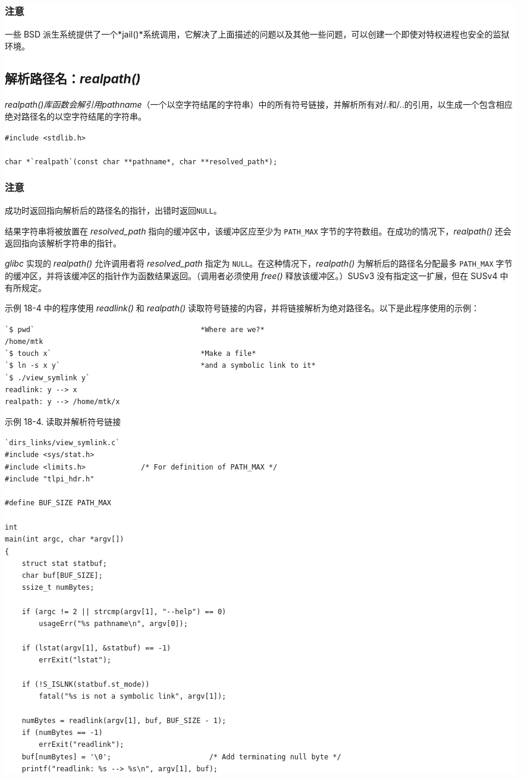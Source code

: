 ### 注意

一些 BSD 派生系统提供了一个*jail()*系统调用，它解决了上面描述的问题以及其他一些问题，可以创建一个即使对特权进程也安全的监狱环境。

## 解析路径名：*realpath()*

*realpath()*库函数会解引用*pathname*（一个以空字符结尾的字符串）中的所有符号链接，并解析所有对/.和/..的引用，以生成一个包含相应绝对路径名的以空字符结尾的字符串。

```
#include <stdlib.h>

char *`realpath`(const char **pathname*, char **resolved_path*);
```

### 注意

成功时返回指向解析后的路径名的指针，出错时返回`NULL`。

结果字符串将被放置在 *resolved_path* 指向的缓冲区中，该缓冲区应至少为 `PATH_MAX` 字节的字符数组。在成功的情况下，*realpath()* 还会返回指向该解析字符串的指针。

*glibc* 实现的 *realpath()* 允许调用者将 *resolved_path* 指定为 `NULL`。在这种情况下，*realpath()* 为解析后的路径名分配最多 `PATH_MAX` 字节的缓冲区，并将该缓冲区的指针作为函数结果返回。（调用者必须使用 *free()* 释放该缓冲区。）SUSv3 没有指定这一扩展，但在 SUSv4 中有所规定。

示例 18-4 中的程序使用 *readlink()* 和 *realpath()* 读取符号链接的内容，并将链接解析为绝对路径名。以下是此程序使用的示例：

```
`$ pwd`                                       *Where are we?*
/home/mtk
`$ touch x`                                   *Make a file*
`$ ln -s x y`                                 *and a symbolic link to it*
`$ ./view_symlink y`
readlink: y --> x
realpath: y --> /home/mtk/x
```

示例 18-4. 读取并解析符号链接

```
`dirs_links/view_symlink.c`
#include <sys/stat.h>
#include <limits.h>             /* For definition of PATH_MAX */
#include "tlpi_hdr.h"

#define BUF_SIZE PATH_MAX

int
main(int argc, char *argv[])
{
    struct stat statbuf;
    char buf[BUF_SIZE];
    ssize_t numBytes;

    if (argc != 2 || strcmp(argv[1], "--help") == 0)
        usageErr("%s pathname\n", argv[0]);

    if (lstat(argv[1], &statbuf) == -1)
        errExit("lstat");

    if (!S_ISLNK(statbuf.st_mode))
        fatal("%s is not a symbolic link", argv[1]);

    numBytes = readlink(argv[1], buf, BUF_SIZE - 1);
    if (numBytes == -1)
        errExit("readlink");
    buf[numBytes] = '\0';                       /* Add terminating null byte */
    printf("readlink: %s --> %s\n", argv[1], buf);
```